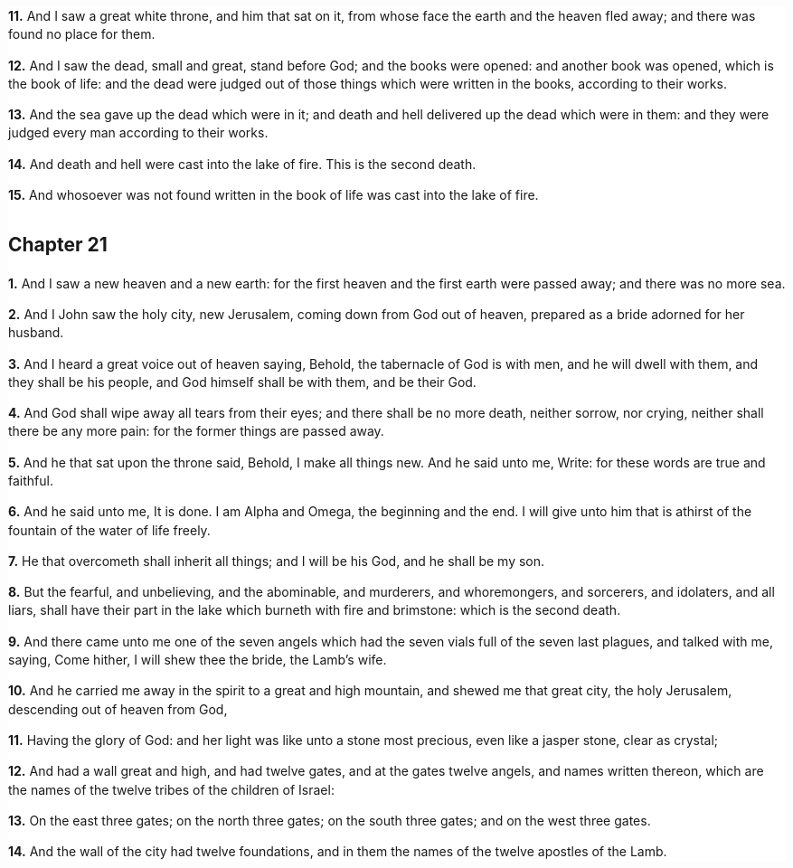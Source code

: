 **11.** And I saw a great white throne, and him that sat on it, from whose face the earth and the heaven fled away; and there was found no place for them. 

**12.** And I saw the dead, small and great, stand before God; and the books were opened: and another book was opened, which is the book of life: and the dead were judged out of those things which were written in the books, according to their works. 

**13.** And the sea gave up the dead which were in it; and death and hell delivered up the dead which were in them: and they were judged every man according to their works. 

**14.** And death and hell were cast into the lake of fire. This is the second death. 

**15.** And whosoever was not found written in the book of life was cast into the lake of fire. 

## Chapter 21

**1.** And I saw a new heaven and a new earth: for the first heaven and the first earth were passed away; and there was no more sea. 

**2.** And I John saw the holy city, new Jerusalem, coming down from God out of heaven, prepared as a bride adorned for her husband. 

**3.** And I heard a great voice out of heaven saying, Behold, the tabernacle of God is with men, and he will dwell with them, and they shall be his people, and God himself shall be with them, and be their God. 

**4.** And God shall wipe away all tears from their eyes; and there shall be no more death, neither sorrow, nor crying, neither shall there be any more pain: for the former things are passed away. 

**5.** And he that sat upon the throne said, Behold, I make all things new. And he said unto me, Write: for these words are true and faithful. 

**6.** And he said unto me, It is done. I am Alpha and Omega, the beginning and the end. I will give unto him that is athirst of the fountain of the water of life freely. 

**7.** He that overcometh shall inherit all things; and I will be his God, and he shall be my son. 

**8.** But the fearful, and unbelieving, and the abominable, and murderers, and whoremongers, and sorcerers, and idolaters, and all liars, shall have their part in the lake which burneth with fire and brimstone: which is the second death. 

**9.** And there came unto me one of the seven angels which had the seven vials full of the seven last plagues, and talked with me, saying, Come hither, I will shew thee the bride, the Lamb’s wife. 

**10.** And he carried me away in the spirit to a great and high mountain, and shewed me that great city, the holy Jerusalem, descending out of heaven from God, 

**11.** Having the glory of God: and her light was like unto a stone most precious, even like a jasper stone, clear as crystal; 

**12.** And had a wall great and high, and had twelve gates, and at the gates twelve angels, and names written thereon, which are the names of the twelve tribes of the children of Israel: 

**13.** On the east three gates; on the north three gates; on the south three gates; and on the west three gates. 

**14.** And the wall of the city had twelve foundations, and in them the names of the twelve apostles of the Lamb. 
